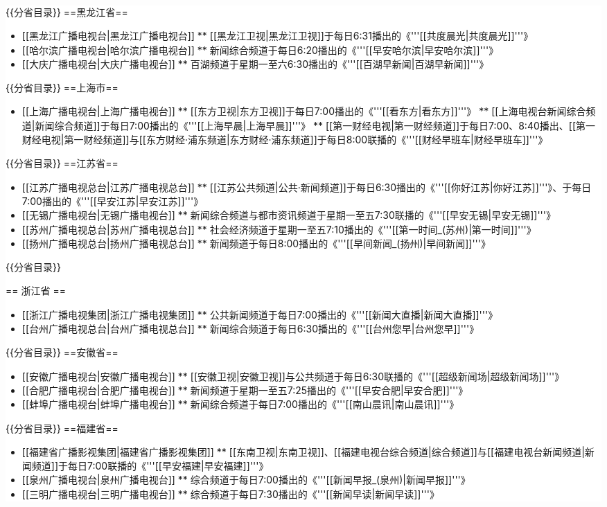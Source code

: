 {{分省目录}}
==黑龙江省==
* [[黑龙江广播电视台|黑龙江广播电视台]]
** [[黑龙江卫视|黑龙江卫视]]于每日6:31播出的《'''[[共度晨光|共度晨光]]'''》
* [[哈尔滨广播电视台|哈尔滨广播电视台]]
** 新闻综合频道于每日6:20播出的《'''[[早安哈尔滨|早安哈尔滨]]'''》
* [[大庆广播电视台|大庆广播电视台]]
** 百湖频道于星期一至六6:30播出的《'''[[百湖早新闻|百湖早新闻]]'''》

{{分省目录}}
==上海市==
* [[上海广播电视台|上海广播电视台]]
** [[东方卫视|东方卫视]]于每日7:00播出的《'''[[看东方|看东方]]'''》
** [[上海电视台新闻综合频道|新闻综合频道]]于每日7:00播出的《'''[[上海早晨|上海早晨]]'''》
** [[第一财经电视|第一财经频道]]于每日7:00、8:40播出、[[第一财经电视|第一财经频道]]与[[东方财经·浦东频道|东方财经·浦东频道]]于每日8:00联播的《'''[[财经早班车|财经早班车]]'''》

{{分省目录}}
==江苏省==
* [[江苏广播电视总台|江苏广播电视总台]]
** [[江苏公共频道|公共·新闻频道]]于每日6:30播出的《'''[[你好江苏|你好江苏]]'''》、于每日7:00播出的《'''[[早安江苏|早安江苏]]'''》
* [[无锡广播电视台|无锡广播电视台]]
** 新闻综合频道与都市资讯频道于星期一至五7:30联播的《'''[[早安无锡|早安无锡]]'''》
* [[苏州广播电视总台|苏州广播电视总台]]
** 社会经济频道于星期一至五7:10播出的《'''[[第一时间_(苏州)|第一时间]]'''》
* [[扬州广播电视总台|扬州广播电视总台]]
** 新闻频道于每日8:00播出的《'''[[早间新闻_(扬州)|早间新闻]]'''》

{{分省目录}}

== 浙江省 ==
* [[浙江广播电视集团|浙江广播电视集团]]
** 公共新闻频道于每日7:00播出的《'''[[新闻大直播|新闻大直播]]'''》
* [[台州广播电视总台|台州广播电视总台]]
** 新闻综合频道于每日6:30播出的《'''[[台州您早|台州您早]]'''》

{{分省目录}}
==安徽省==
* [[安徽广播电视台|安徽广播电视台]]
** [[安徽卫视|安徽卫视]]与公共频道于每日6:30联播的《'''[[超级新闻场|超级新闻场]]'''》
* [[合肥广播电视台|合肥广播电视台]]
** 新闻频道于星期一至五7:25播出的《'''[[早安合肥|早安合肥]]'''》
* [[蚌埠广播电视台|蚌埠广播电视台]]
** 新闻综合频道于每日7:00播出的《'''[[南山晨讯|南山晨讯]]'''》

{{分省目录}}
==福建省==
* [[福建省广播影视集团|福建省广播影视集团]]
** [[东南卫视|东南卫视]]、[[福建电视台综合频道|综合频道]]与[[福建电视台新闻频道|新闻频道]]于每日7:00联播的《'''[[早安福建|早安福建]]'''》
* [[泉州广播电视台|泉州广播电视台]]
** 综合频道于每日7:00播出的《'''[[新闻早报_(泉州)|新闻早报]]'''》
* [[三明广播电视台|三明广播电视台]]
** 综合频道于每日7:30播出的《'''[[新闻早读|新闻早读]]'''》

